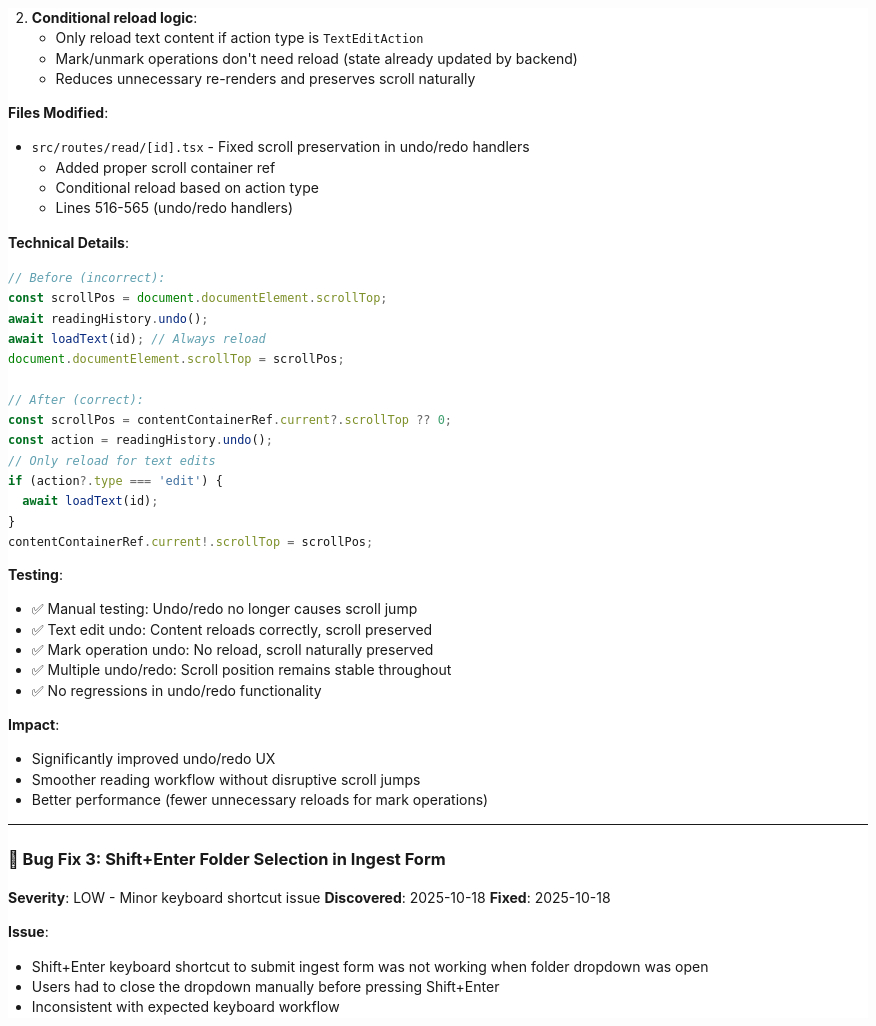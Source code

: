 2. **Conditional reload logic**:
   - Only reload text content if action type is `TextEditAction`
   - Mark/unmark operations don't need reload (state already updated by backend)
   - Reduces unnecessary re-renders and preserves scroll naturally

**Files Modified**:
- `src/routes/read/[id].tsx` - Fixed scroll preservation in undo/redo handlers
  - Added proper scroll container ref
  - Conditional reload based on action type
  - Lines 516-565 (undo/redo handlers)

**Technical Details**:
```typescript
// Before (incorrect):
const scrollPos = document.documentElement.scrollTop;
await readingHistory.undo();
await loadText(id); // Always reload
document.documentElement.scrollTop = scrollPos;

// After (correct):
const scrollPos = contentContainerRef.current?.scrollTop ?? 0;
const action = readingHistory.undo();
// Only reload for text edits
if (action?.type === 'edit') {
  await loadText(id);
}
contentContainerRef.current!.scrollTop = scrollPos;
```

**Testing**:
- ✅ Manual testing: Undo/redo no longer causes scroll jump
- ✅ Text edit undo: Content reloads correctly, scroll preserved
- ✅ Mark operation undo: No reload, scroll naturally preserved
- ✅ Multiple undo/redo: Scroll position remains stable throughout
- ✅ No regressions in undo/redo functionality

**Impact**:
- Significantly improved undo/redo UX
- Smoother reading workflow without disruptive scroll jumps
- Better performance (fewer unnecessary reloads for mark operations)

---

### 🐛 Bug Fix 3: Shift+Enter Folder Selection in Ingest Form
**Severity**: LOW - Minor keyboard shortcut issue
**Discovered**: 2025-10-18
**Fixed**: 2025-10-18

**Issue**:
- Shift+Enter keyboard shortcut to submit ingest form was not working when folder dropdown was open
- Users had to close the dropdown manually before pressing Shift+Enter
- Inconsistent with expected keyboard workflow
